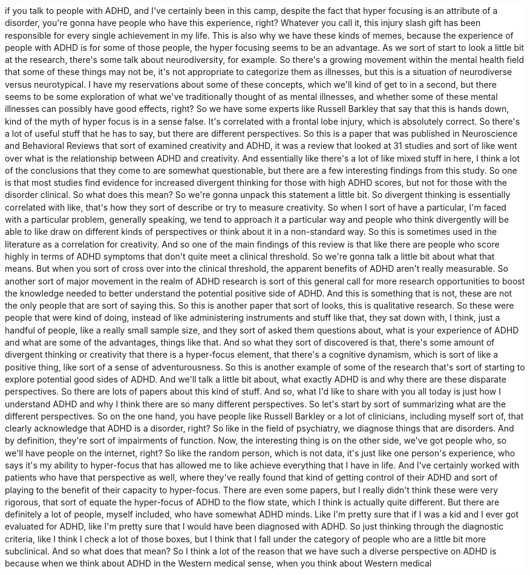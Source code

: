 if you talk to people with ADHD, and I've certainly been in this camp, despite the fact that hyper focusing is an attribute of a disorder, you're gonna have people who have this experience, right? Whatever you call it, this injury slash gift has been responsible for every single achievement in my life. This is also why we have these kinds of memes, because the experience of people with ADHD is for some of those people, the hyper focusing seems to be an advantage. As we sort of start to look a little bit at the research, there's some talk about neurodiversity, for example. So there's a growing movement within the mental health field that some of these things may not be, it's not appropriate to categorize them as illnesses, but this is a situation of neurodiverse versus neurotypical. I have my reservations about some of these concepts, which we'll kind of get to in a second, but there seems to be some exploration of what we've traditionally thought of as mental illnesses, and whether some of these mental illnesses can possibly have good effects, right? So we have some experts like Russell Barkley that say that this is hands down, kind of the myth of hyper focus is in a sense false. It's correlated with a frontal lobe injury, which is absolutely correct. So there's a lot of useful stuff that he has to say, but there are different perspectives. So this is a paper that was published in Neuroscience and Behavioral Reviews that sort of examined creativity and ADHD, it was a review that looked at 31 studies and sort of like went over what is the relationship between ADHD and creativity. And essentially like there's a lot of like mixed stuff in here, I think a lot of the conclusions that they come to are somewhat questionable, but there are a few interesting findings from this study. So one is that most studies find evidence for increased divergent thinking for those with high ADHD scores, but not for those with the disorder clinical. So what does this mean? So we're gonna unpack this statement a little bit. So divergent thinking is essentially correlated with like, that's how they sort of describe or try to measure creativity. So when I sort of have a particular, I'm faced with a particular problem, generally speaking, we tend to approach it a particular way and people who think divergently will be able to like draw on different kinds of perspectives or think about it in a non-standard way. So this is sometimes used in the literature as a correlation for creativity. And so one of the main findings of this review is that like there are people who score highly in terms of ADHD symptoms that don't quite meet a clinical threshold. So we're gonna talk a little bit about what that means. But when you sort of cross over into the clinical threshold, the apparent benefits of ADHD aren't really measurable. So another sort of major movement in the realm of ADHD research is sort of this general call for more research opportunities to boost the knowledge needed to better understand the potential positive side of ADHD. And this is something that is not, these are not the only people that are sort of saying this. So this is another paper that sort of looks, this is qualitative research. So these were people that were kind of doing, instead of like administering instruments and stuff like that, they sat down with, I think, just a handful of people, like a really small sample size, and they sort of asked them questions about, what is your experience of ADHD and what are some of the advantages, things like that. And so what they sort of discovered is that, there's some amount of divergent thinking or creativity that there is a hyper-focus element, that there's a cognitive dynamism, which is sort of like a positive thing, like sort of a sense of adventurousness. So this is another example of some of the research that's sort of starting to explore potential good sides of ADHD. And we'll talk a little bit about, what exactly ADHD is and why there are these disparate perspectives. So there are lots of papers about this kind of stuff. And so, what I'd like to share with you all today is just how I understand ADHD and why I think there are so many different perspectives. So let's start by sort of summarizing what are the different perspectives. So on the one hand, you have people like Russell Barkley or a lot of clinicians, including myself sort of, that clearly acknowledge that ADHD is a disorder, right? So like in the field of psychiatry, we diagnose things that are disorders. And by definition, they're sort of impairments of function. Now, the interesting thing is on the other side, we've got people who, so we'll have people on the internet, right? So like the random person, which is not data, it's just like one person's experience, who says it's my ability to hyper-focus that has allowed me to like achieve everything that I have in life. And I've certainly worked with patients who have that perspective as well, where they've really found that kind of getting control of their ADHD and sort of playing to the benefit of their capacity to hyper-focus. There are even some papers, but I really didn't think these were very rigorous, that sort of equate the hyper-focus of ADHD to the flow state, which I think is actually quite different. But there are definitely a lot of people, myself included, who have somewhat ADHD minds. Like I'm pretty sure that if I was a kid and I ever got evaluated for ADHD, like I'm pretty sure that I would have been diagnosed with ADHD. So just thinking through the diagnostic criteria, like I think I check a lot of those boxes, but I think that I fall under the category of people who are a little bit more subclinical. And so what does that mean? So I think a lot of the reason that we have such a diverse perspective on ADHD is because when we think about ADHD in the Western medical sense, when you think about Western medical